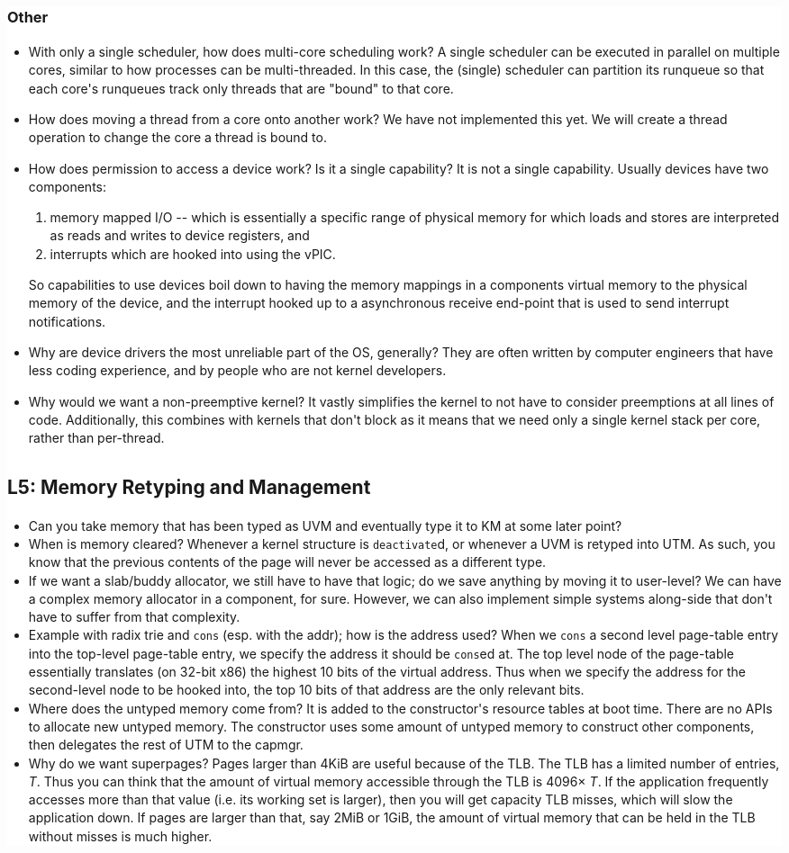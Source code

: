 ### Other

- With only a single scheduler, how does multi-core scheduling work?
	A single scheduler can be executed in parallel on multiple cores, similar to how processes can be multi-threaded.
	In this case, the (single) scheduler can partition its runqueue so that each core's runqueues track only threads that are "bound" to that core.
- How does moving a thread from a core onto another work?
	We have not implemented this yet.
	We will create a thread operation to change the core a thread is bound to.
- How does permission to access a device work?
	Is it a single capability?
	It is not a single capability.
	Usually devices have two components:

	1. memory mapped I/O -- which is essentially a specific range of physical memory for which loads and stores are interpreted as reads and writes to device registers, and
	2. interrupts which are hooked into using the vPIC.

	So capabilities to use devices boil down to having the memory mappings in a components virtual memory to the physical memory of the device, and the interrupt hooked up to a asynchronous receive end-point that is used to send interrupt notifications.
- Why are device drivers the most unreliable part of the OS, generally?
	They are often written by computer engineers that have less coding experience, and by people who are not kernel developers.
- Why would we want a non-preemptive kernel?
	It vastly simplifies the kernel to not have to consider preemptions at all lines of code.
	Additionally, this combines with kernels that don't block as it means that we need only a single kernel stack per core, rather than per-thread.

## L5: Memory Retyping and Management

- Can you take memory that has been typed as UVM and eventually type it to KM at some later point?
- When is memory cleared?
	Whenever a kernel structure is `deactivate`d, or whenever a UVM is retyped into UTM.
	As such, you know that the previous contents of the page will never be accessed as a different type.
- If we want a slab/buddy allocator, we still have to have that logic; do we save anything by moving it to user-level?
	We can have a complex memory allocator in a component, for sure.
	However, we can also implement simple systems along-side that don't have to suffer from that complexity.
- Example with radix trie and `cons` (esp. with the addr); how is the address used?
	When we `cons` a second level page-table entry into the top-level page-table entry, we specify the address it should be `cons`ed at.
	The top level node of the page-table essentially translates (on 32-bit x86) the highest 10 bits of the virtual address.
	Thus when we specify the address for the second-level node to be hooked into, the top 10 bits of that address are the only relevant bits.
- Where does the untyped memory come from?
	It is added to the constructor's resource tables at boot time.
	There are no APIs to allocate new untyped memory.
	The constructor uses some amount of untyped memory to construct other components, then delegates the rest of UTM to the capmgr.
- Why do we want superpages?
	Pages larger than 4KiB are useful because of the TLB.
	The TLB has a limited number of entries, $T$.
	Thus you can think that the amount of virtual memory accessible through the TLB is $4096 \times\ T$.
	If the application frequently accesses more than that value (i.e. its working set is larger), then you will get capacity TLB misses, which will slow the application down.
	If pages are larger than that, say 2MiB or 1GiB, the amount of virtual memory that can be held in the TLB without misses is much higher.